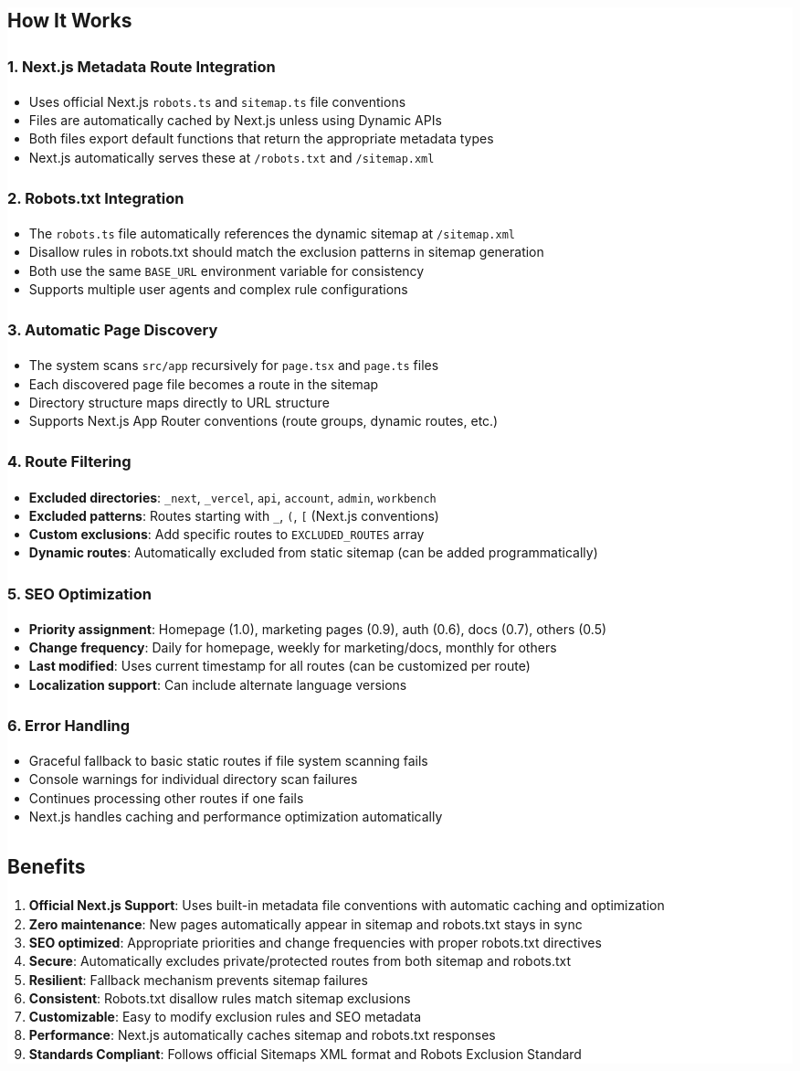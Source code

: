 ## How It Works

### 1. Next.js Metadata Route Integration

- Uses official Next.js `robots.ts` and `sitemap.ts` file conventions
- Files are automatically cached by Next.js unless using Dynamic APIs
- Both files export default functions that return the appropriate metadata types
- Next.js automatically serves these at `/robots.txt` and `/sitemap.xml`

### 2. Robots.txt Integration

- The `robots.ts` file automatically references the dynamic sitemap at `/sitemap.xml`
- Disallow rules in robots.txt should match the exclusion patterns in sitemap generation
- Both use the same `BASE_URL` environment variable for consistency
- Supports multiple user agents and complex rule configurations

### 3. Automatic Page Discovery

- The system scans `src/app` recursively for `page.tsx` and `page.ts` files
- Each discovered page file becomes a route in the sitemap
- Directory structure maps directly to URL structure
- Supports Next.js App Router conventions (route groups, dynamic routes, etc.)

### 4. Route Filtering

- **Excluded directories**: `_next`, `_vercel`, `api`, `account`, `admin`, `workbench`
- **Excluded patterns**: Routes starting with `_`, `(`, `[` (Next.js conventions)
- **Custom exclusions**: Add specific routes to `EXCLUDED_ROUTES` array
- **Dynamic routes**: Automatically excluded from static sitemap (can be added programmatically)

### 5. SEO Optimization

- **Priority assignment**: Homepage (1.0), marketing pages (0.9), auth (0.6), docs (0.7), others (0.5)
- **Change frequency**: Daily for homepage, weekly for marketing/docs, monthly for others
- **Last modified**: Uses current timestamp for all routes (can be customized per route)
- **Localization support**: Can include alternate language versions

### 6. Error Handling

- Graceful fallback to basic static routes if file system scanning fails
- Console warnings for individual directory scan failures
- Continues processing other routes if one fails
- Next.js handles caching and performance optimization automatically

## Benefits

1. **Official Next.js Support**: Uses built-in metadata file conventions with automatic caching and optimization
2. **Zero maintenance**: New pages automatically appear in sitemap and robots.txt stays in sync
3. **SEO optimized**: Appropriate priorities and change frequencies with proper robots.txt directives
4. **Secure**: Automatically excludes private/protected routes from both sitemap and robots.txt
5. **Resilient**: Fallback mechanism prevents sitemap failures
6. **Consistent**: Robots.txt disallow rules match sitemap exclusions
7. **Customizable**: Easy to modify exclusion rules and SEO metadata
8. **Performance**: Next.js automatically caches sitemap and robots.txt responses
9. **Standards Compliant**: Follows official Sitemaps XML format and Robots Exclusion Standard
